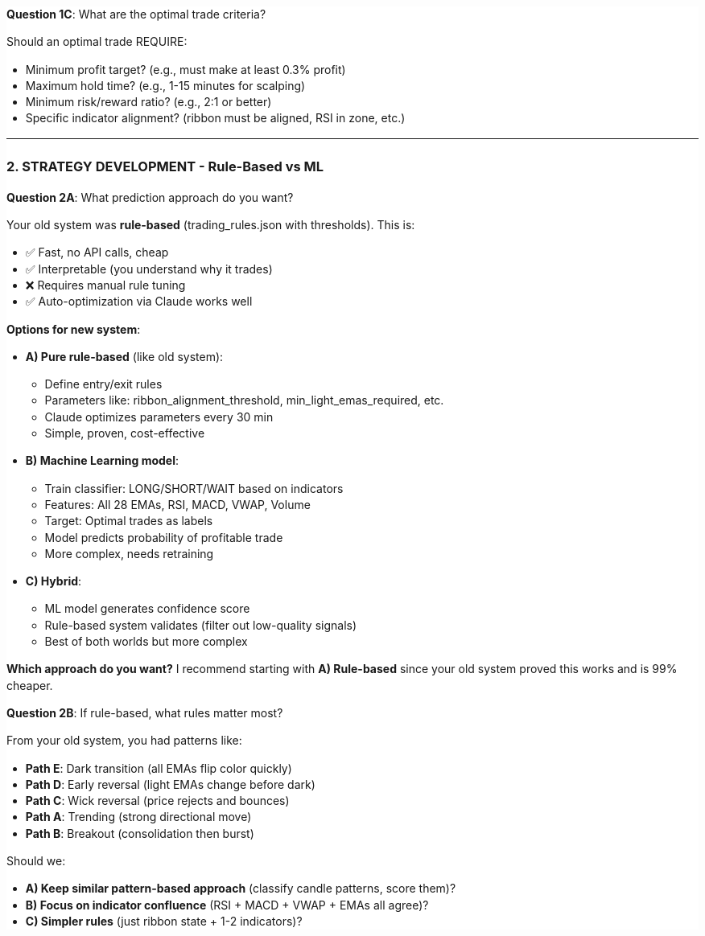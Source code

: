 **Question 1C**: What are the optimal trade criteria?

Should an optimal trade REQUIRE:
- Minimum profit target? (e.g., must make at least 0.3% profit)
- Maximum hold time? (e.g., 1-15 minutes for scalping)
- Minimum risk/reward ratio? (e.g., 2:1 or better)
- Specific indicator alignment? (ribbon must be aligned, RSI in zone, etc.)

---

### 2. STRATEGY DEVELOPMENT - Rule-Based vs ML

**Question 2A**: What prediction approach do you want?

Your old system was **rule-based** (trading_rules.json with thresholds). This is:
- ✅ Fast, no API calls, cheap
- ✅ Interpretable (you understand why it trades)
- ❌ Requires manual rule tuning
- ✅ Auto-optimization via Claude works well

**Options for new system**:
- **A) Pure rule-based** (like old system):
  - Define entry/exit rules
  - Parameters like: ribbon_alignment_threshold, min_light_emas_required, etc.
  - Claude optimizes parameters every 30 min
  - Simple, proven, cost-effective

- **B) Machine Learning model**:
  - Train classifier: LONG/SHORT/WAIT based on indicators
  - Features: All 28 EMAs, RSI, MACD, VWAP, Volume
  - Target: Optimal trades as labels
  - Model predicts probability of profitable trade
  - More complex, needs retraining

- **C) Hybrid**:
  - ML model generates confidence score
  - Rule-based system validates (filter out low-quality signals)
  - Best of both worlds but more complex

**Which approach do you want?** I recommend starting with **A) Rule-based** since your old system proved this works and is 99% cheaper.

**Question 2B**: If rule-based, what rules matter most?

From your old system, you had patterns like:
- **Path E**: Dark transition (all EMAs flip color quickly)
- **Path D**: Early reversal (light EMAs change before dark)
- **Path C**: Wick reversal (price rejects and bounces)
- **Path A**: Trending (strong directional move)
- **Path B**: Breakout (consolidation then burst)

Should we:
- **A) Keep similar pattern-based approach** (classify candle patterns, score them)?
- **B) Focus on indicator confluence** (RSI + MACD + VWAP + EMAs all agree)?
- **C) Simpler rules** (just ribbon state + 1-2 indicators)?
